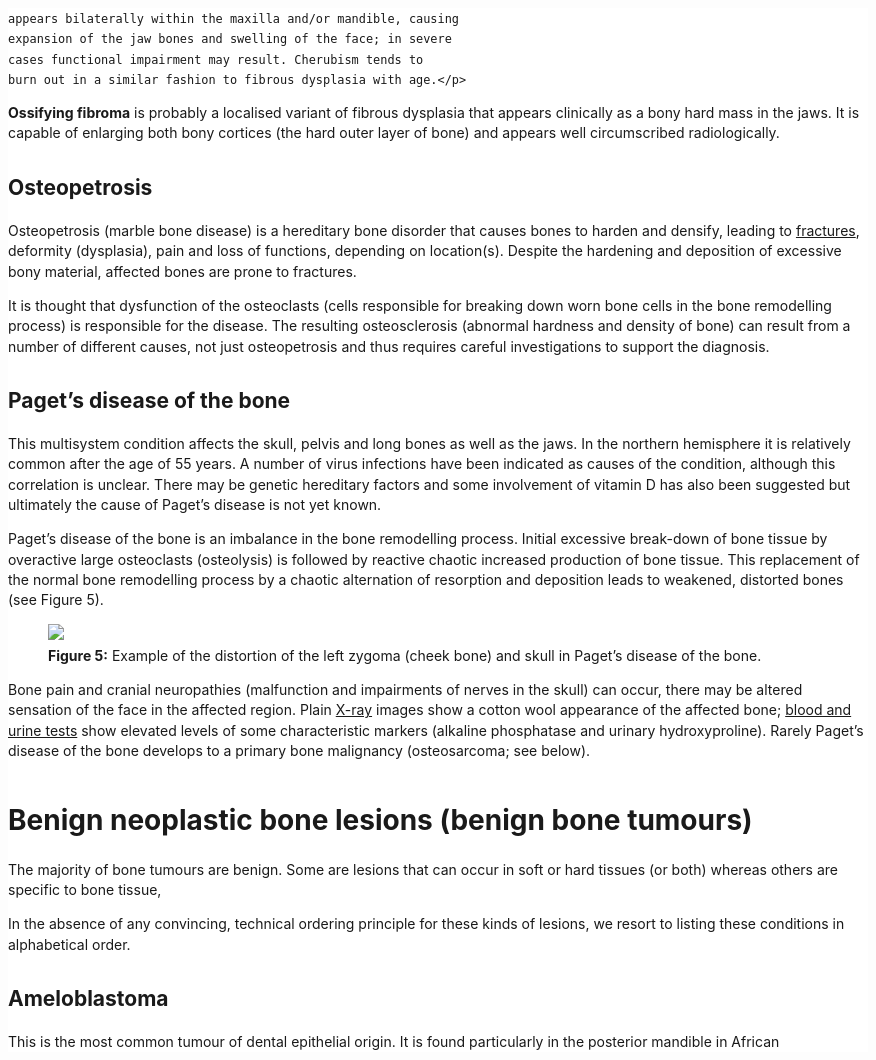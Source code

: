     appears bilaterally within the maxilla and/or mandible, causing
    expansion of the jaw bones and swelling of the face; in severe
    cases functional impairment may result. Cherubism tends to
    burn out in a similar fashion to fibrous dysplasia with age.</p>
<p><strong>Ossifying fibroma</strong> is probably a localised variant
    of fibrous dysplasia that appears clinically as a bony hard
    mass in the jaws. It is capable of enlarging both bony cortices
    (the hard outer layer of bone) and appears well circumscribed
    radiologically.</p>
<h2>Osteopetrosis</h2>
<p>Osteopetrosis (marble bone disease) is a hereditary bone disorder
    that causes bones to harden and densify, leading to <a href="/diagnosis/a-z/fracture">fractures</a>,
    deformity (dysplasia), pain and loss of functions, depending
    on location(s). Despite the hardening and deposition of excessive
    bony material, affected bones are prone to fractures.</p>
<p>It is thought that dysfunction of the osteoclasts (cells responsible
    for breaking down worn bone cells in the bone remodelling
    process) is responsible for the disease. The resulting osteosclerosis
    (abnormal hardness and density of bone) can result from a
    number of different causes, not just osteopetrosis and thus
    requires careful investigations to support the diagnosis.</p>
<h2>Paget’s disease of the bone</h2>
<p>This multisystem condition affects the skull, pelvis and long
    bones as well as the jaws. In the northern hemisphere it
    is relatively common after the age of 55 years. A number
    of virus infections have been indicated as causes of the
    condition, although this correlation is unclear. There may
    be genetic hereditary factors and some involvement of vitamin
    D has also been suggested but ultimately the cause of Paget’s
    disease is not yet known.</p>
<p>Paget’s disease of the bone is an imbalance in the bone remodelling
    process. Initial excessive break-down of bone tissue by overactive
    large osteoclasts (osteolysis) is followed by reactive chaotic
    increased production of bone tissue. This replacement of
    the normal bone remodelling process by a chaotic alternation
    of resorption and deposition leads to weakened, distorted
    bones (see Figure 5).</p>
<figure><img src="/diagnosis-list-bone-lesion-level2-figure5.jpg">
    <figcaption><strong>Figure 5:</strong> Example of the distortion of the
        left zygoma (cheek bone) and skull in Paget’s disease
        of the bone.</figcaption>
</figure>
<p>Bone pain and cranial neuropathies (malfunction and impairments
    of nerves in the skull) can occur, there may be altered sensation
    of the face in the affected region. Plain <a href="/diagnosis/tests/x-ray">X-ray</a>    images show a cotton wool appearance of the affected bone;
    <a href="/diagnosis/tests/blood-tests">blood and urine tests</a>    show elevated levels of some characteristic markers (alkaline
    phosphatase and urinary hydroxyproline). Rarely Paget’s disease
    of the bone develops to a primary bone malignancy (osteosarcoma;
    see below).</p>
<h1 id="benign-neoplastic-bone-lesions-benign-bone-tumours">Benign neoplastic bone lesions (benign bone tumours)</h1>
<p>The majority of bone tumours are benign. Some are lesions that
    can occur in soft or hard tissues (or both) whereas others
    are specific to bone tissue,</p>
<p>In the absence of any convincing, technical ordering principle
    for these kinds of lesions, we resort to listing these conditions
    in alphabetical order.</p>
<h2>Ameloblastoma</h2>
<p>This is the most common tumour of dental epithelial origin. It
    is found particularly in the posterior mandible in African